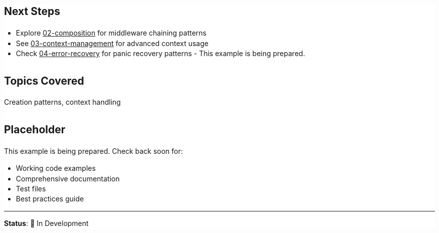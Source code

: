 ```go
```

## Next Steps

- Explore [02-composition](../02-composition/) for middleware chaining patterns
- See [03-context-management](../03-context-management/) for advanced context usage
- Check [04-error-recovery](../04-error-recovery/) for panic recovery patterns - This example is being prepared.

## Topics Covered

Creation patterns, context handling

## Placeholder

This example is being prepared. Check back soon for:
- Working code examples
- Comprehensive documentation
- Test files
- Best practices guide

---

**Status**: 📝 In Development

